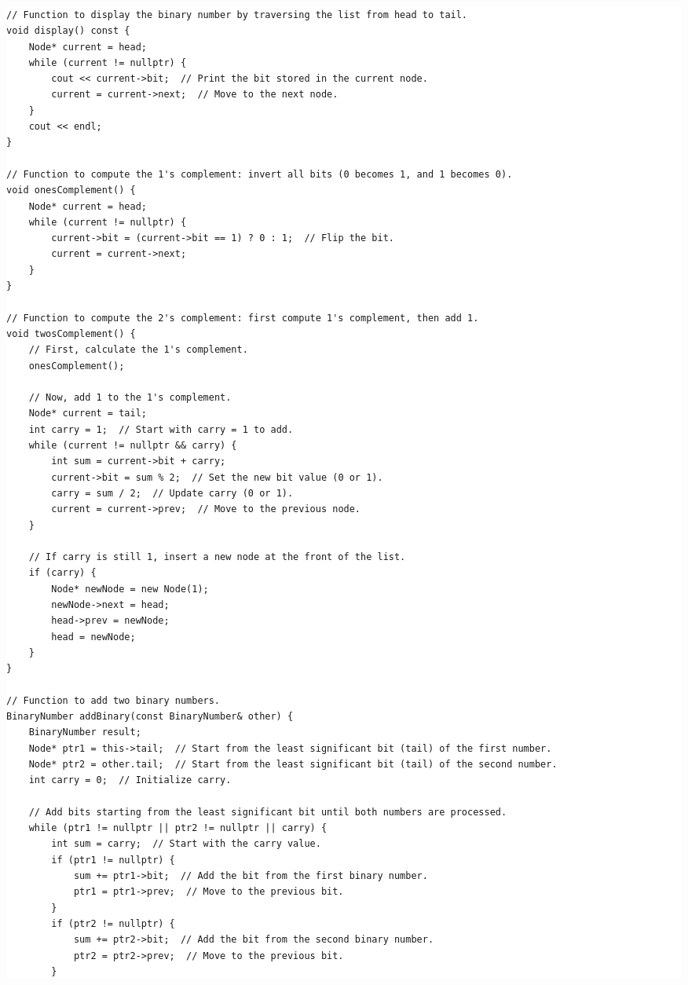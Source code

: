     // Function to display the binary number by traversing the list from head to tail.
    void display() const {
        Node* current = head;
        while (current != nullptr) {
            cout << current->bit;  // Print the bit stored in the current node.
            current = current->next;  // Move to the next node.
        }
        cout << endl;
    }

    // Function to compute the 1's complement: invert all bits (0 becomes 1, and 1 becomes 0).
    void onesComplement() {
        Node* current = head;
        while (current != nullptr) {
            current->bit = (current->bit == 1) ? 0 : 1;  // Flip the bit.
            current = current->next;
        }
    }

    // Function to compute the 2's complement: first compute 1's complement, then add 1.
    void twosComplement() {
        // First, calculate the 1's complement.
        onesComplement();

        // Now, add 1 to the 1's complement.
        Node* current = tail;
        int carry = 1;  // Start with carry = 1 to add.
        while (current != nullptr && carry) {
            int sum = current->bit + carry;
            current->bit = sum % 2;  // Set the new bit value (0 or 1).
            carry = sum / 2;  // Update carry (0 or 1).
            current = current->prev;  // Move to the previous node.
        }

        // If carry is still 1, insert a new node at the front of the list.
        if (carry) {
            Node* newNode = new Node(1);
            newNode->next = head;
            head->prev = newNode;
            head = newNode;
        }
    }

    // Function to add two binary numbers.
    BinaryNumber addBinary(const BinaryNumber& other) {
        BinaryNumber result;
        Node* ptr1 = this->tail;  // Start from the least significant bit (tail) of the first number.
        Node* ptr2 = other.tail;  // Start from the least significant bit (tail) of the second number.
        int carry = 0;  // Initialize carry.

        // Add bits starting from the least significant bit until both numbers are processed.
        while (ptr1 != nullptr || ptr2 != nullptr || carry) {
            int sum = carry;  // Start with the carry value.
            if (ptr1 != nullptr) {
                sum += ptr1->bit;  // Add the bit from the first binary number.
                ptr1 = ptr1->prev;  // Move to the previous bit.
            }
            if (ptr2 != nullptr) {
                sum += ptr2->bit;  // Add the bit from the second binary number.
                ptr2 = ptr2->prev;  // Move to the previous bit.
            }
